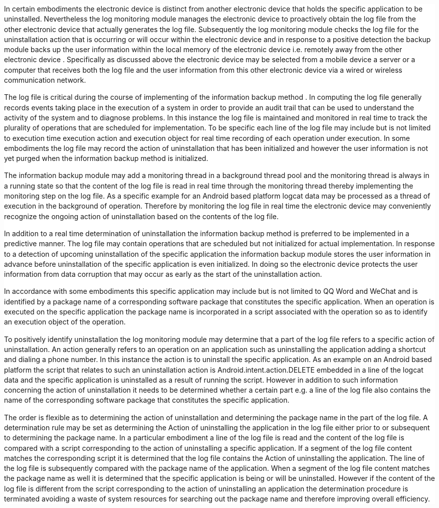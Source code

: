 In certain embodiments the electronic device is distinct from another electronic device that holds the specific application to be uninstalled. Nevertheless the log monitoring module manages the electronic device to proactively obtain the log file from the other electronic device that actually generates the log file. Subsequently the log monitoring module checks the log file for the uninstallation action that is occurring or will occur within the electronic device and in response to a positive detection the backup module backs up the user information within the local memory of the electronic device i.e. remotely away from the other electronic device . Specifically as discussed above the electronic device may be selected from a mobile device a server or a computer that receives both the log file and the user information from this other electronic device via a wired or wireless communication network.

The log file is critical during the course of implementing of the information backup method . In computing the log file generally records events taking place in the execution of a system in order to provide an audit trail that can be used to understand the activity of the system and to diagnose problems. In this instance the log file is maintained and monitored in real time to track the plurality of operations that are scheduled for implementation. To be specific each line of the log file may include but is not limited to execution time execution action and execution object for real time recording of each operation under execution. In some embodiments the log file may record the action of uninstallation that has been initialized and however the user information is not yet purged when the information backup method is initialized.

The information backup module may add a monitoring thread in a background thread pool and the monitoring thread is always in a running state so that the content of the log file is read in real time through the monitoring thread thereby implementing the monitoring step on the log file. As a specific example for an Android based platform logcat data may be processed as a thread of execution in the background of operation. Therefore by monitoring the log file in real time the electronic device may conveniently recognize the ongoing action of uninstallation based on the contents of the log file.

In addition to a real time determination of uninstallation the information backup method is preferred to be implemented in a predictive manner. The log file may contain operations that are scheduled but not initialized for actual implementation. In response to a detection of upcoming uninstallation of the specific application the information backup module stores the user information in advance before uninstallation of the specific application is even initialized. In doing so the electronic device protects the user information from data corruption that may occur as early as the start of the uninstallation action.

In accordance with some embodiments this specific application may include but is not limited to QQ Word and WeChat and is identified by a package name of a corresponding software package that constitutes the specific application. When an operation is executed on the specific application the package name is incorporated in a script associated with the operation so as to identify an execution object of the operation.

To positively identify uninstallation the log monitoring module may determine that a part of the log file refers to a specific action of uninstallation. An action generally refers to an operation on an application such as uninstalling the application adding a shortcut and dialing a phone number. In this instance the action is to uninstall the specific application. As an example on an Android based platform the script that relates to such an uninstallation action is Android.intent.action.DELETE embedded in a line of the logcat data and the specific application is uninstalled as a result of running the script. However in addition to such information concerning the action of uninstallation it needs to be determined whether a certain part e.g. a line of the log file also contains the name of the corresponding software package that constitutes the specific application.

The order is flexible as to determining the action of uninstallation and determining the package name in the part of the log file. A determination rule may be set as determining the Action of uninstalling the application in the log file either prior to or subsequent to determining the package name. In a particular embodiment a line of the log file is read and the content of the log file is compared with a script corresponding to the action of uninstalling a specific application. If a segment of the log file content matches the corresponding script it is determined that the log file contains the Action of uninstalling the application. The line of the log file is subsequently compared with the package name of the application. When a segment of the log file content matches the package name as well it is determined that the specific application is being or will be uninstalled. However if the content of the log file is different from the script corresponding to the action of uninstalling an application the determination procedure is terminated avoiding a waste of system resources for searching out the package name and therefore improving overall efficiency.
